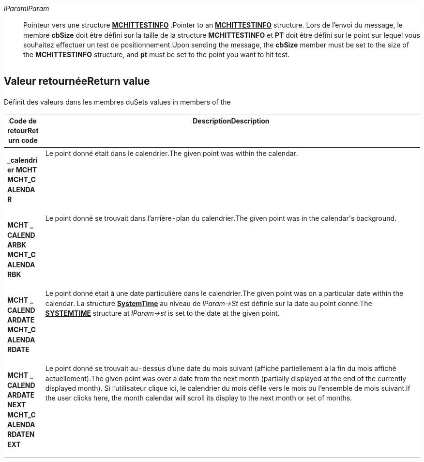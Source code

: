 <span data-ttu-id="b3dae-111">*lParam*</span><span class="sxs-lookup"><span data-stu-id="b3dae-111">*lParam*</span></span> 
</dt> <dd>

<span data-ttu-id="b3dae-112">Pointeur vers une structure [**MCHITTESTINFO**](/windows/desktop/api/Commctrl/ns-commctrl-mchittestinfo) .</span><span class="sxs-lookup"><span data-stu-id="b3dae-112">Pointer to an [**MCHITTESTINFO**](/windows/desktop/api/Commctrl/ns-commctrl-mchittestinfo) structure.</span></span> <span data-ttu-id="b3dae-113">Lors de l’envoi du message, le membre **cbSize** doit être défini sur la taille de la structure **MCHITTESTINFO** et **PT** doit être défini sur le point sur lequel vous souhaitez effectuer un test de positionnement.</span><span class="sxs-lookup"><span data-stu-id="b3dae-113">Upon sending the message, the **cbSize** member must be set to the size of the **MCHITTESTINFO** structure, and **pt** must be set to the point you want to hit test.</span></span>

</dd> </dl>

## <a name="return-value"></a><span data-ttu-id="b3dae-114">Valeur retournée</span><span class="sxs-lookup"><span data-stu-id="b3dae-114">Return value</span></span>

<span data-ttu-id="b3dae-115">Définit des valeurs dans les membres du</span><span class="sxs-lookup"><span data-stu-id="b3dae-115">Sets values in members of the</span></span>



| <span data-ttu-id="b3dae-116">Code de retour</span><span class="sxs-lookup"><span data-stu-id="b3dae-116">Return code</span></span>                                                                                           | <span data-ttu-id="b3dae-117">Description</span><span class="sxs-lookup"><span data-stu-id="b3dae-117">Description</span></span>                                                                                                                                                                                                                                                               |
|-------------------------------------------------------------------------------------------------------|---------------------------------------------------------------------------------------------------------------------------------------------------------------------------------------------------------------------------------------------------------------------------|
| <dl> <span data-ttu-id="b3dae-118"><dt>**\_calendrier MCHT**</dt></span><span class="sxs-lookup"><span data-stu-id="b3dae-118"><dt>**MCHT\_CALENDAR**</dt></span></span> </dl>         | <span data-ttu-id="b3dae-119">Le point donné était dans le calendrier.</span><span class="sxs-lookup"><span data-stu-id="b3dae-119">The given point was within the calendar.</span></span><br/>                                                                                                                                                                                                                       |
| <dl> <span data-ttu-id="b3dae-120"><dt>**MCHT \_ CALENDARBK**</dt></span><span class="sxs-lookup"><span data-stu-id="b3dae-120"><dt>**MCHT\_CALENDARBK**</dt></span></span> </dl>       | <span data-ttu-id="b3dae-121">Le point donné se trouvait dans l’arrière-plan du calendrier.</span><span class="sxs-lookup"><span data-stu-id="b3dae-121">The given point was in the calendar's background.</span></span><br/>                                                                                                                                                                                                              |
| <dl> <span data-ttu-id="b3dae-122"><dt>**MCHT \_ CALENDARDATE**</dt></span><span class="sxs-lookup"><span data-stu-id="b3dae-122"><dt>**MCHT\_CALENDARDATE**</dt></span></span> </dl>     | <span data-ttu-id="b3dae-123">Le point donné était à une date particulière dans le calendrier.</span><span class="sxs-lookup"><span data-stu-id="b3dae-123">The given point was on a particular date within the calendar.</span></span> <span data-ttu-id="b3dae-124">La structure [**SystemTime**](/windows/desktop/api/minwinbase/ns-minwinbase-systemtime) au niveau de *lParam->St* est définie sur la date au point donné.</span><span class="sxs-lookup"><span data-stu-id="b3dae-124">The [**SYSTEMTIME**](/windows/desktop/api/minwinbase/ns-minwinbase-systemtime) structure at *lParam->st* is set to the date at the given point.</span></span><br/>                                                                                    |
| <dl> <span data-ttu-id="b3dae-125"><dt>**MCHT \_ CALENDARDATENEXT**</dt></span><span class="sxs-lookup"><span data-stu-id="b3dae-125"><dt>**MCHT\_CALENDARDATENEXT**</dt></span></span> </dl> | <span data-ttu-id="b3dae-126">Le point donné se trouvait au-dessus d’une date du mois suivant (affiché partiellement à la fin du mois affiché actuellement).</span><span class="sxs-lookup"><span data-stu-id="b3dae-126">The given point was over a date from the next month (partially displayed at the end of the currently displayed month).</span></span> <span data-ttu-id="b3dae-127">Si l’utilisateur clique ici, le calendrier du mois défile vers le mois ou l’ensemble de mois suivant.</span><span class="sxs-lookup"><span data-stu-id="b3dae-127">If the user clicks here, the month calendar will scroll its display to the next month or set of months.</span></span><br/>                                 |